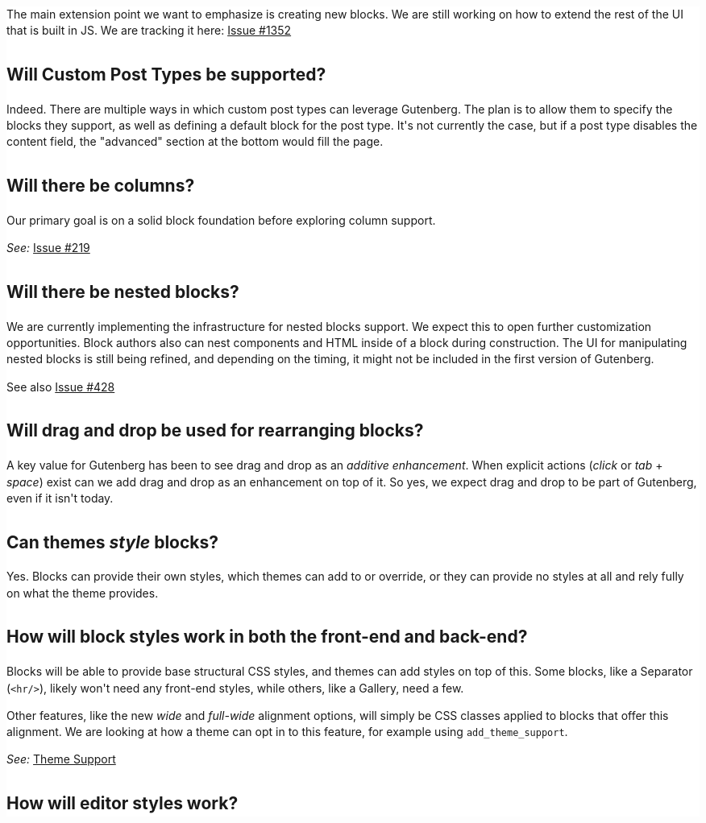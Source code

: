 The main extension point we want to emphasize is creating new blocks. We are still working on how to extend the rest of the UI that is built in JS. We are tracking it here: [Issue #1352](https://github.com/WordPress/gutenberg/issues/1352)

## Will Custom Post Types be supported?

Indeed. There are multiple ways in which custom post types can leverage Gutenberg. The plan is to allow them to specify the blocks they support, as well as defining a default block for the post type. It's not currently the case, but if a post type disables the content field, the "advanced" section at the bottom would fill the page.

## Will there be columns?

Our primary goal is on a solid block foundation before exploring column support.

*See:* [Issue #219](https://github.com/WordPress/gutenberg/issues/219)

## Will there be nested blocks?

We are currently implementing the infrastructure for nested blocks support. We expect this to open further customization opportunities. Block authors also can nest components and HTML inside of a block during construction. The UI for manipulating nested blocks is still being refined, and depending on the timing, it might not be included in the first version of Gutenberg.

See also [Issue #428](https://github.com/WordPress/gutenberg/issues/428)

## Will drag and drop be used for rearranging blocks?

A key value for Gutenberg has been to see drag and drop as an _additive enhancement_. When explicit actions (_click_ or _tab_ + _space_) exist can we add drag and drop as an enhancement on top of it. So yes, we expect drag and drop to be part of Gutenberg, even if it isn't today.

## Can themes _style_ blocks?

Yes. Blocks can provide their own styles, which themes can add to or override, or they can provide no styles at all and rely fully on what the theme provides.

## How will block styles work in both the front-end and back-end?

Blocks will be able to provide base structural CSS styles, and themes can add styles on top of this. Some blocks, like a Separator (`<hr/>`), likely won't need any front-end styles, while others, like a Gallery, need a few.

Other features, like the new _wide_ and _full-wide_ alignment options, will simply be CSS classes applied to blocks that offer this alignment. We are looking at how a theme can opt in to this feature, for example using `add_theme_support`.

*See:* [Theme Support](https://wordpress.org/gutenberg/handbook/reference/theme-support/)

## How will editor styles work?
